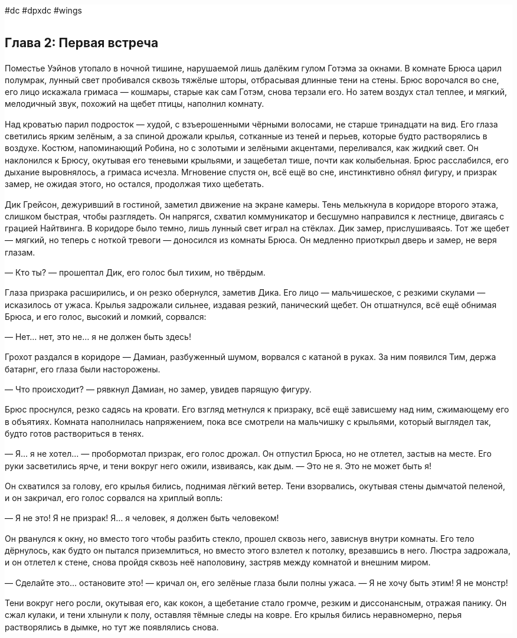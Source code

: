 #dc #dpxdc #wings 
## Глава 2: Первая встреча

Поместье Уэйнов утопало в ночной тишине, нарушаемой лишь далёким гулом Готэма за окнами. В комнате Брюса царил полумрак, лунный свет пробивался сквозь тяжёлые шторы, отбрасывая длинные тени на стены. Брюс ворочался во сне, его лицо искажала гримаса — кошмары, старые как сам Готэм, снова терзали его. Но затем воздух стал теплее, и мягкий, мелодичный звук, похожий на щебет птицы, наполнил комнату.

Над кроватью парил подросток — худой, с взъерошенными чёрными волосами, не старше тринадцати на вид. Его глаза светились ярким зелёным, а за спиной дрожали крылья, сотканные из теней и перьев, которые будто растворялись в воздухе. Костюм, напоминающий Робина, но с золотыми и зелёными акцентами, переливался, как жидкий свет. Он наклонился к Брюсу, окутывая его теневыми крыльями, и защебетал тише, почти как колыбельная. Брюс расслабился, его дыхание выровнялось, а гримаса исчезла. Мгновение спустя он, всё ещё во сне, инстинктивно обнял фигуру, и призрак замер, не ожидая этого, но остался, продолжая тихо щебетать.

Дик Грейсон, дежуривший в гостиной, заметил движение на экране камеры. Тень мелькнула в коридоре второго этажа, слишком быстрая, чтобы разглядеть. Он напрягся, схватил коммуникатор и бесшумно направился к лестнице, двигаясь с грацией Найтвинга. В коридоре было темно, лишь лунный свет играл на стёклах. Дик замер, прислушиваясь. Тот же щебет — мягкий, но теперь с ноткой тревоги — доносился из комнаты Брюса. Он медленно приоткрыл дверь и замер, не веря глазам.

— Кто ты? — прошептал Дик, его голос был тихим, но твёрдым.

Глаза призрака расширились, и он резко обернулся, заметив Дика. Его лицо — мальчишеское, с резкими скулами — исказилось от ужаса. Крылья задрожали сильнее, издавая резкий, панический щебет. Он отшатнулся, всё ещё обнимая Брюса, и его голос, высокий и ломкий, сорвался:

— Нет… нет, это не… я не должен быть здесь!

Грохот раздался в коридоре — Дамиан, разбуженный шумом, ворвался с катаной в руках. За ним появился Тим, держа батарнг, его глаза были насторожены.

— Что происходит? — рявкнул Дамиан, но замер, увидев парящую фигуру.

Брюс проснулся, резко садясь на кровати. Его взгляд метнулся к призраку, всё ещё зависшему над ним, сжимающему его в объятиях. Комната наполнилась напряжением, пока все смотрели на мальчишку с крыльями, который выглядел так, будто готов раствориться в тенях.

— Я… я не хотел… — пробормотал призрак, его голос дрожал. Он отпустил Брюса, но не отлетел, застыв на месте. Его руки засветились ярче, и тени вокруг него ожили, извиваясь, как дым. — Это не я. Это не может быть я!

Он схватился за голову, его крылья бились, поднимая лёгкий ветер. Тени взорвались, окутывая стены дымчатой пеленой, и он закричал, его голос сорвался на хриплый вопль:

— Я не это! Я не призрак! Я… я человек, я должен быть человеком!

Он рванулся к окну, но вместо того чтобы разбить стекло, прошел сквозь него, зависнув внутри комнаты. Его тело дёрнулось, как будто он пытался приземлиться, но вместо этого взлетел к потолку, врезавшись в него. Люстра задрожала, и он отлетел к стене, снова пройдя сквозь неё наполовину, застряв между комнатой и внешним миром.

— Сделайте это… остановите это! — кричал он, его зелёные глаза были полны ужаса. — Я не хочу быть этим! Я не монстр!

Тени вокруг него росли, окутывая его, как кокон, а щебетание стало громче, резким и диссонансным, отражая панику. Он сжал кулаки, и тени хлынули к полу, оставляя тёмные следы на ковре. Его крылья бились неравномерно, перья растворялись в дымке, но тут же появлялись снова.

